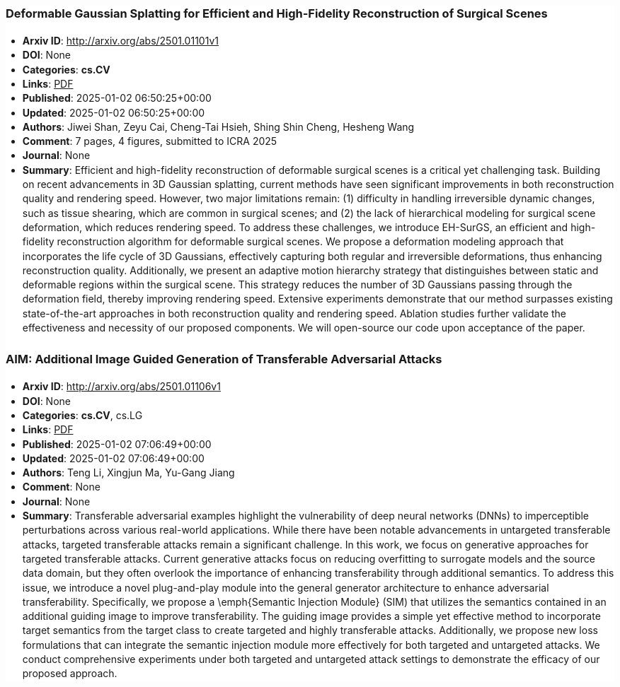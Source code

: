

### Deformable Gaussian Splatting for Efficient and High-Fidelity Reconstruction of Surgical Scenes
- **Arxiv ID**: http://arxiv.org/abs/2501.01101v1
- **DOI**: None
- **Categories**: **cs.CV**
- **Links**: [PDF](http://arxiv.org/pdf/2501.01101v1)
- **Published**: 2025-01-02 06:50:25+00:00
- **Updated**: 2025-01-02 06:50:25+00:00
- **Authors**: Jiwei Shan, Zeyu Cai, Cheng-Tai Hsieh, Shing Shin Cheng, Hesheng Wang
- **Comment**: 7 pages, 4 figures, submitted to ICRA 2025
- **Journal**: None
- **Summary**: Efficient and high-fidelity reconstruction of deformable surgical scenes is a critical yet challenging task. Building on recent advancements in 3D Gaussian splatting, current methods have seen significant improvements in both reconstruction quality and rendering speed. However, two major limitations remain: (1) difficulty in handling irreversible dynamic changes, such as tissue shearing, which are common in surgical scenes; and (2) the lack of hierarchical modeling for surgical scene deformation, which reduces rendering speed. To address these challenges, we introduce EH-SurGS, an efficient and high-fidelity reconstruction algorithm for deformable surgical scenes. We propose a deformation modeling approach that incorporates the life cycle of 3D Gaussians, effectively capturing both regular and irreversible deformations, thus enhancing reconstruction quality. Additionally, we present an adaptive motion hierarchy strategy that distinguishes between static and deformable regions within the surgical scene. This strategy reduces the number of 3D Gaussians passing through the deformation field, thereby improving rendering speed. Extensive experiments demonstrate that our method surpasses existing state-of-the-art approaches in both reconstruction quality and rendering speed. Ablation studies further validate the effectiveness and necessity of our proposed components. We will open-source our code upon acceptance of the paper.



### AIM: Additional Image Guided Generation of Transferable Adversarial Attacks
- **Arxiv ID**: http://arxiv.org/abs/2501.01106v1
- **DOI**: None
- **Categories**: **cs.CV**, cs.LG
- **Links**: [PDF](http://arxiv.org/pdf/2501.01106v1)
- **Published**: 2025-01-02 07:06:49+00:00
- **Updated**: 2025-01-02 07:06:49+00:00
- **Authors**: Teng Li, Xingjun Ma, Yu-Gang Jiang
- **Comment**: None
- **Journal**: None
- **Summary**: Transferable adversarial examples highlight the vulnerability of deep neural networks (DNNs) to imperceptible perturbations across various real-world applications. While there have been notable advancements in untargeted transferable attacks, targeted transferable attacks remain a significant challenge. In this work, we focus on generative approaches for targeted transferable attacks. Current generative attacks focus on reducing overfitting to surrogate models and the source data domain, but they often overlook the importance of enhancing transferability through additional semantics. To address this issue, we introduce a novel plug-and-play module into the general generator architecture to enhance adversarial transferability. Specifically, we propose a \emph{Semantic Injection Module} (SIM) that utilizes the semantics contained in an additional guiding image to improve transferability. The guiding image provides a simple yet effective method to incorporate target semantics from the target class to create targeted and highly transferable attacks. Additionally, we propose new loss formulations that can integrate the semantic injection module more effectively for both targeted and untargeted attacks. We conduct comprehensive experiments under both targeted and untargeted attack settings to demonstrate the efficacy of our proposed approach.

